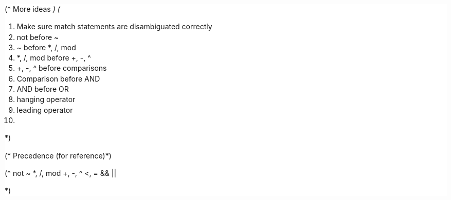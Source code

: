 
(* More ideas *)
(* 
   1.  Make sure match statements are disambiguated correctly
   2. not before ~
   3. ~ before *, /, mod
   4. *, /, mod before +, -, ^
   5. +, -, ^ before comparisons
   6. Comparison before AND
   7. AND before OR
   8. hanging operator
   9. leading operator
   10. 
   
*)

(* Precedence (for reference)*)

(* 
   not
~
*, /, mod
+, -, ^
<, =
&&
||


*)
 





